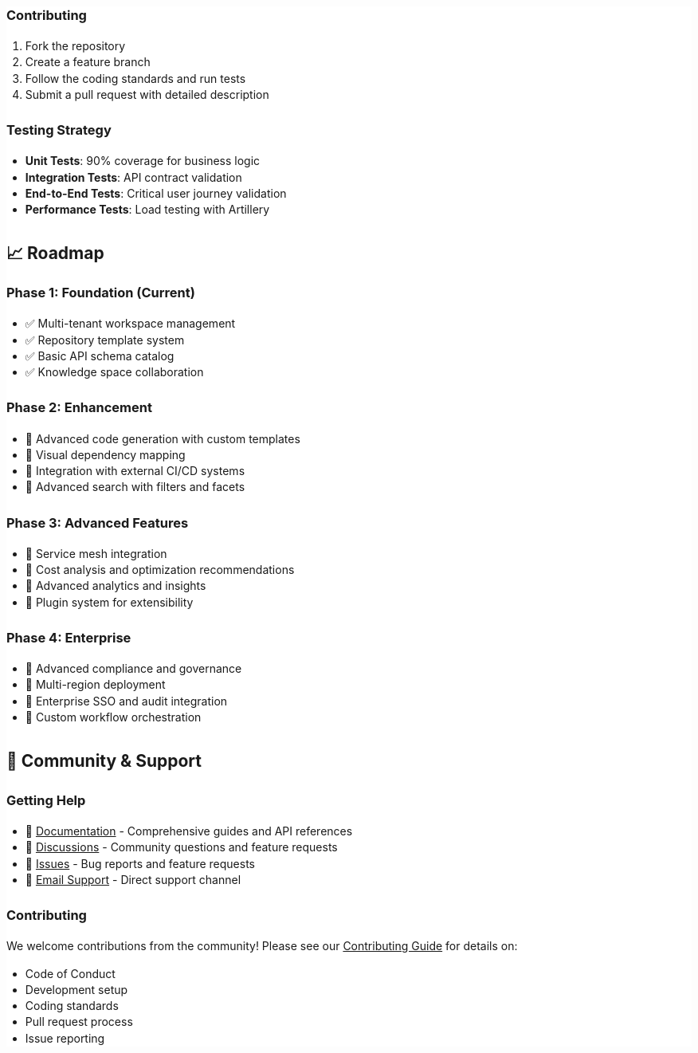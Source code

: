 ### Contributing
1. Fork the repository
2. Create a feature branch
3. Follow the coding standards and run tests
4. Submit a pull request with detailed description

### Testing Strategy
- **Unit Tests**: 90% coverage for business logic
- **Integration Tests**: API contract validation
- **End-to-End Tests**: Critical user journey validation
- **Performance Tests**: Load testing with Artillery

## 📈 Roadmap

### Phase 1: Foundation (Current)
- ✅ Multi-tenant workspace management
- ✅ Repository template system
- ✅ Basic API schema catalog
- ✅ Knowledge space collaboration

### Phase 2: Enhancement
- 🔄 Advanced code generation with custom templates
- 🔄 Visual dependency mapping
- 🔄 Integration with external CI/CD systems
- 🔄 Advanced search with filters and facets

### Phase 3: Advanced Features
- 📅 Service mesh integration
- 📅 Cost analysis and optimization recommendations
- 📅 Advanced analytics and insights
- 📅 Plugin system for extensibility

### Phase 4: Enterprise
- 📅 Advanced compliance and governance
- 📅 Multi-region deployment
- 📅 Enterprise SSO and audit integration
- 📅 Custom workflow orchestration

## 🤝 Community & Support

### Getting Help
- 📖 [Documentation](./docs/) - Comprehensive guides and API references
- 💬 [Discussions](./discussions/) - Community questions and feature requests
- 🐛 [Issues](./issues/) - Bug reports and feature requests
- 📧 [Email Support](mailto:support@company.com) - Direct support channel

### Contributing
We welcome contributions from the community! Please see our [Contributing Guide](./CONTRIBUTING.md) for details on:
- Code of Conduct
- Development setup
- Coding standards
- Pull request process
- Issue reporting

